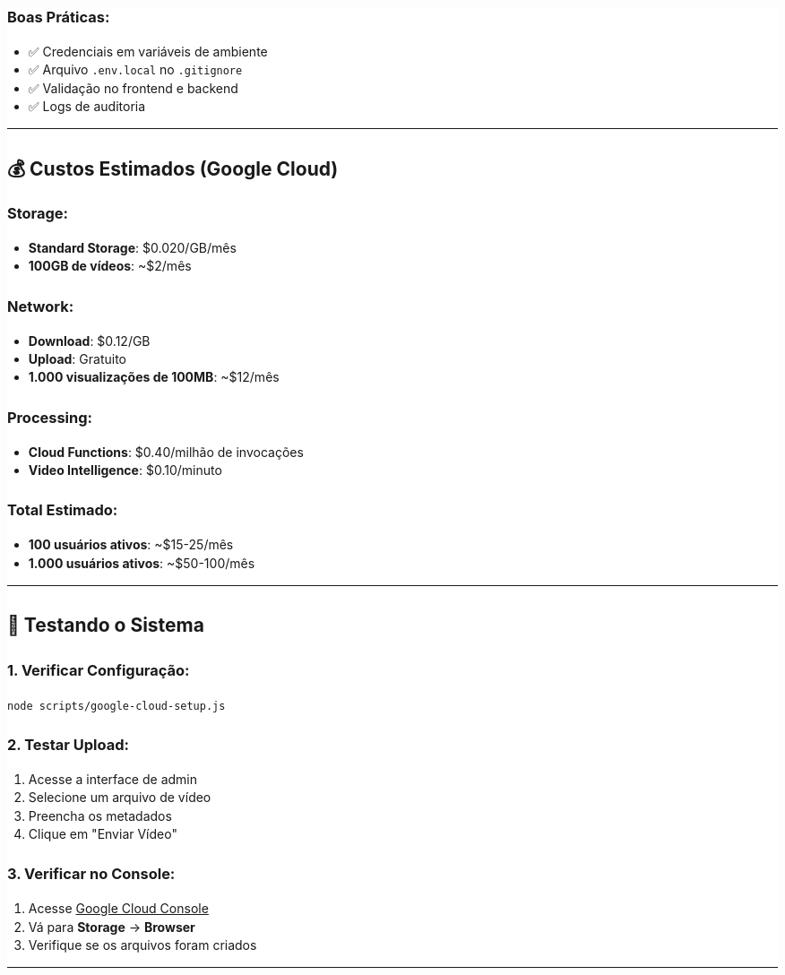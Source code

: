 ### **Boas Práticas:**
- ✅ Credenciais em variáveis de ambiente
- ✅ Arquivo `.env.local` no `.gitignore`
- ✅ Validação no frontend e backend
- ✅ Logs de auditoria

---

## 💰 **Custos Estimados (Google Cloud)**

### **Storage:**
- **Standard Storage**: $0.020/GB/mês
- **100GB de vídeos**: ~$2/mês

### **Network:**
- **Download**: $0.12/GB
- **Upload**: Gratuito
- **1.000 visualizações de 100MB**: ~$12/mês

### **Processing:**
- **Cloud Functions**: $0.40/milhão de invocações
- **Video Intelligence**: $0.10/minuto

### **Total Estimado:**
- **100 usuários ativos**: ~$15-25/mês
- **1.000 usuários ativos**: ~$50-100/mês

---

## 🧪 **Testando o Sistema**

### 1. **Verificar Configuração:**
```bash
node scripts/google-cloud-setup.js
```

### 2. **Testar Upload:**
1. Acesse a interface de admin
2. Selecione um arquivo de vídeo
3. Preencha os metadados
4. Clique em "Enviar Vídeo"

### 3. **Verificar no Console:**
1. Acesse [Google Cloud Console](https://console.cloud.google.com/)
2. Vá para **Storage** → **Browser**
3. Verifique se os arquivos foram criados

---
